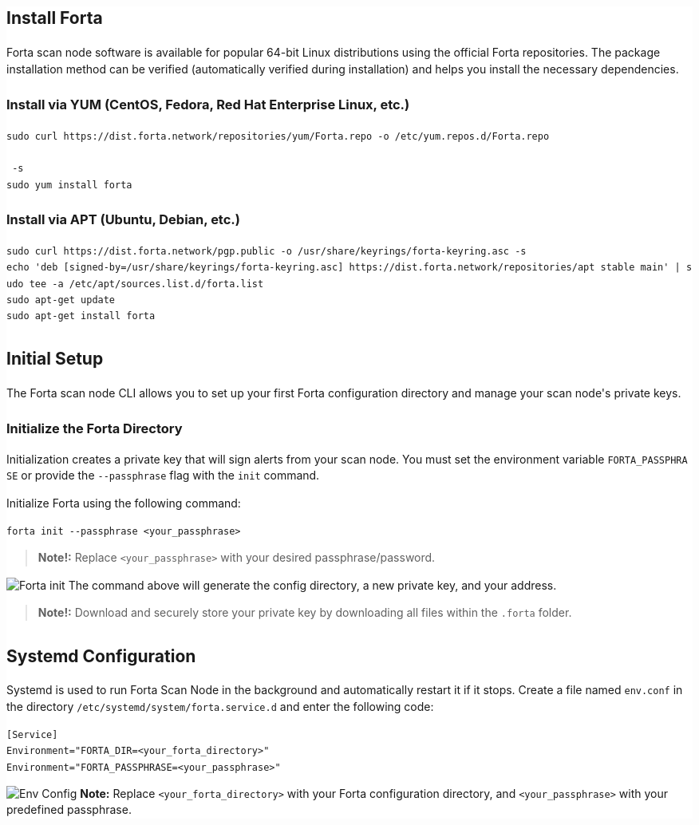 ## Install Forta
Forta scan node software is available for popular 64-bit Linux distributions using the official Forta repositories. The package installation method can be verified (automatically verified during installation) and helps you install the necessary dependencies.

### Install via YUM (CentOS, Fedora, Red Hat Enterprise Linux, etc.)
```
sudo curl https://dist.forta.network/repositories/yum/Forta.repo -o /etc/yum.repos.d/Forta.repo

 -s
sudo yum install forta
```

### Install via APT (Ubuntu, Debian, etc.)
```
sudo curl https://dist.forta.network/pgp.public -o /usr/share/keyrings/forta-keyring.asc -s
echo 'deb [signed-by=/usr/share/keyrings/forta-keyring.asc] https://dist.forta.network/repositories/apt stable main' | sudo tee -a /etc/apt/sources.list.d/forta.list
sudo apt-get update
sudo apt-get install forta
```

## Initial Setup
The Forta scan node CLI allows you to set up your first Forta configuration directory and manage your scan node's private keys.

### Initialize the Forta Directory
Initialization creates a private key that will sign alerts from your scan node. You must set the environment variable ``FORTA_PASSPHRASE`` or provide the ``--passphrase`` flag with the ``init`` command.

Initialize Forta using the following command:
```
forta init --passphrase <your_passphrase>
```
> **Note!:** Replace ``<your_passphrase>`` with your desired passphrase/password.

![Forta init](/img/fortainit.png)
The command above will generate the config directory, a new private key, and your address.
> **Note!:** Download and securely store your private key by downloading all files within the ``.forta`` folder.

## Systemd Configuration
Systemd is used to run Forta Scan Node in the background and automatically restart it if it stops. Create a file named ``env.conf`` in the directory ``/etc/systemd/system/forta.service.d`` and enter the following code:

```
[Service]
Environment="FORTA_DIR=<your_forta_directory>"
Environment="FORTA_PASSPHRASE=<your_passphrase>"
```
![Env Config](/img/envconfig.png)
**Note:** Replace ``<your_forta_directory>`` with your Forta configuration directory, and ``<your_passphrase>`` with your predefined passphrase.

